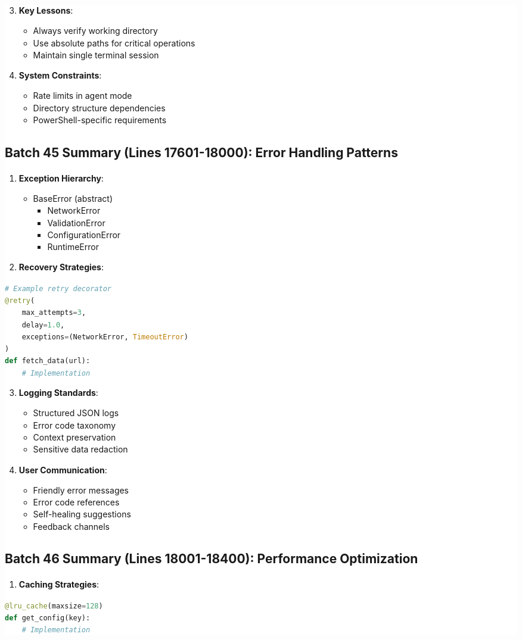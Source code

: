 3. **Key Lessons**:
   - Always verify working directory
   - Use absolute paths for critical operations
   - Maintain single terminal session

4. **System Constraints**:
   - Rate limits in agent mode
   - Directory structure dependencies
   - PowerShell-specific requirements

## Batch 45 Summary (Lines 17601-18000): Error Handling Patterns

1. **Exception Hierarchy**:
   - BaseError (abstract)
     - NetworkError
     - ValidationError
     - ConfigurationError
     - RuntimeError

2. **Recovery Strategies**:
```python
# Example retry decorator
@retry(
    max_attempts=3,
    delay=1.0,
    exceptions=(NetworkError, TimeoutError)
)
def fetch_data(url):
    # Implementation
```

3. **Logging Standards**:
   - Structured JSON logs
   - Error code taxonomy
   - Context preservation
   - Sensitive data redaction

4. **User Communication**:
   - Friendly error messages
   - Error code references
   - Self-healing suggestions
   - Feedback channels

## Batch 46 Summary (Lines 18001-18400): Performance Optimization

1. **Caching Strategies**:
```python
@lru_cache(maxsize=128)
def get_config(key):
    # Implementation
```
